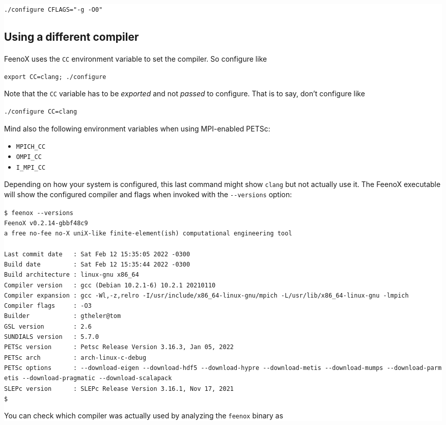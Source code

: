 ``` terminal
./configure CFLAGS="-g -O0"
```

## Using a different compiler

FeenoX uses the `CC` environment variable to set the compiler. So
configure like

``` terminal
export CC=clang; ./configure
```

Note that the `CC` variable has to be *exported* and not *passed* to
configure. That is to say, don’t configure like

``` terminal
./configure CC=clang
```

Mind also the following environment variables when using MPI-enabled
PETSc:

- `MPICH_CC`
- `OMPI_CC`
- `I_MPI_CC`

Depending on how your system is configured, this last command might show
`clang` but not actually use it. The FeenoX executable will show the
configured compiler and flags when invoked with the `--versions` option:

``` terminal
$ feenox --versions
FeenoX v0.2.14-gbbf48c9
a free no-fee no-X uniX-like finite-element(ish) computational engineering tool

Last commit date   : Sat Feb 12 15:35:05 2022 -0300
Build date         : Sat Feb 12 15:35:44 2022 -0300
Build architecture : linux-gnu x86_64
Compiler version   : gcc (Debian 10.2.1-6) 10.2.1 20210110
Compiler expansion : gcc -Wl,-z,relro -I/usr/include/x86_64-linux-gnu/mpich -L/usr/lib/x86_64-linux-gnu -lmpich
Compiler flags     : -O3
Builder            : gtheler@tom
GSL version        : 2.6
SUNDIALS version   : 5.7.0
PETSc version      : Petsc Release Version 3.16.3, Jan 05, 2022 
PETSc arch         : arch-linux-c-debug
PETSc options      : --download-eigen --download-hdf5 --download-hypre --download-metis --download-mumps --download-parmetis --download-pragmatic --download-scalapack
SLEPc version      : SLEPc Release Version 3.16.1, Nov 17, 2021
$
```

You can check which compiler was actually used by analyzing the `feenox`
binary as
